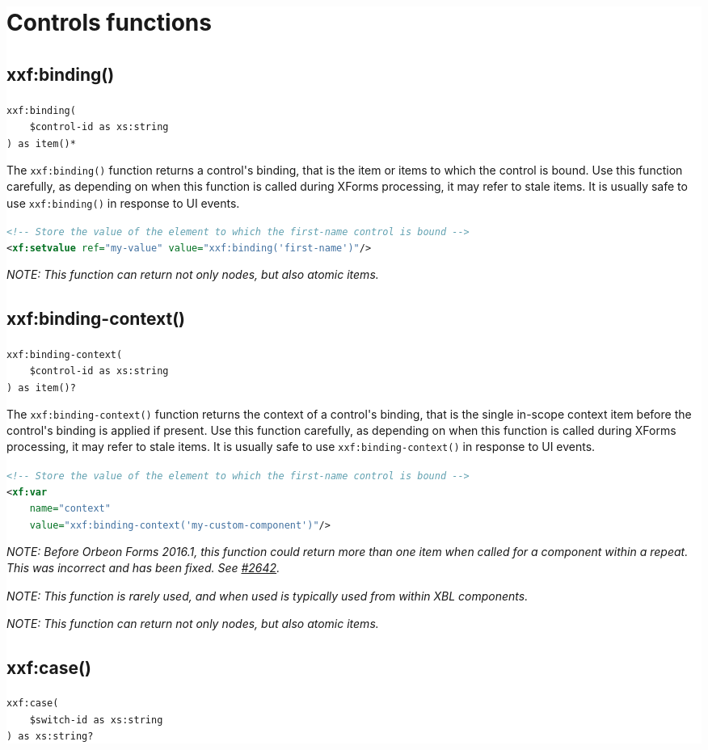 # Controls functions



## xxf:binding()

```xpath
xxf:binding(
    $control-id as xs:string
) as item()*
```

The `xxf:binding()` function returns a control's binding, that is the item or items to which the control is bound. Use this function carefully, as depending on when this function is called during XForms processing, it may refer to stale items. It is usually safe to use `xxf:binding()` in response to UI events.

```xml
<!-- Store the value of the element to which the first-name control is bound -->
<xf:setvalue ref="my-value" value="xxf:binding('first-name')"/>
```

_NOTE: This function can return not only nodes, but also atomic items._

## xxf:binding-context()

```xpath
xxf:binding-context(
    $control-id as xs:string
) as item()?
```

The `xxf:binding-context()` function returns the context of a control's binding, that is the single in-scope context item before the control's binding is applied if present. Use this function carefully, as depending on when this function is called during XForms processing, it may refer to stale items. It is usually safe to use `xxf:binding-context()` in response to UI events.

```xml
<!-- Store the value of the element to which the first-name control is bound -->
<xf:var
    name="context"
    value="xxf:binding-context('my-custom-component')"/>
```

_NOTE: Before Orbeon Forms 2016.1, this function could return more than one item when called for a component within a repeat. This was incorrect and has been fixed. See [#2642](https://github.com/orbeon/orbeon-forms/issues/2642)._

_NOTE: This function is rarely used, and when used is typically used from within XBL components._

_NOTE: This function can return not only nodes, but also atomic items._

## xxf:case()

```xpath
xxf:case(
    $switch-id as xs:string
) as xs:string?
```
